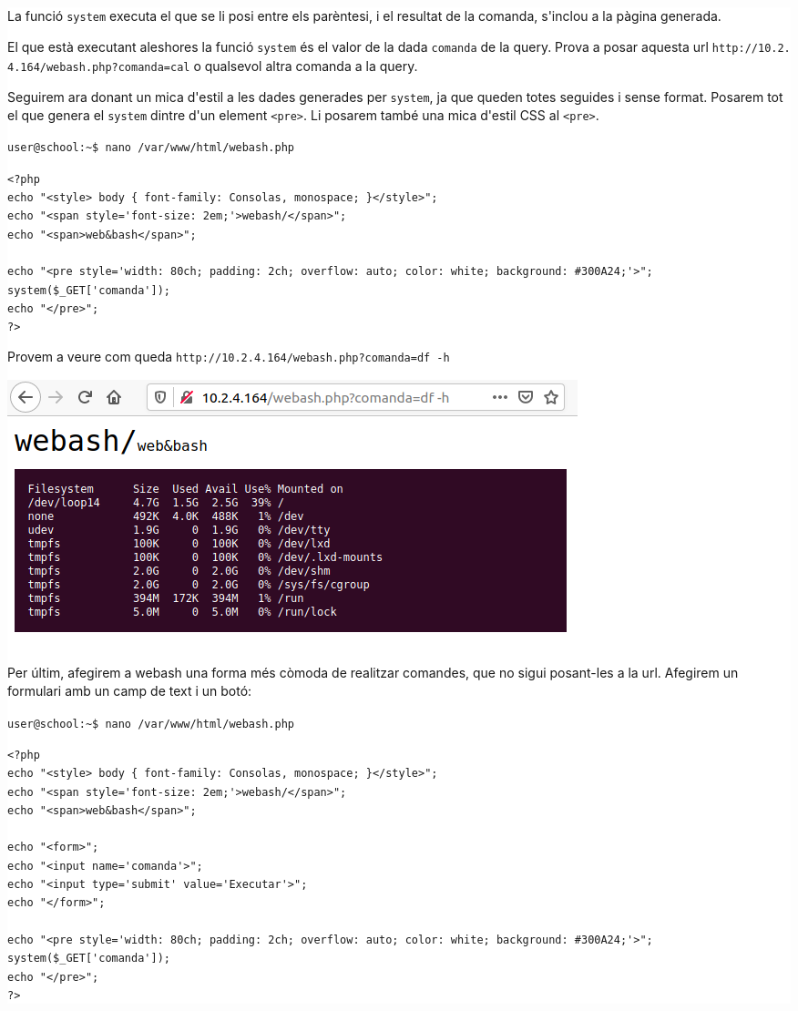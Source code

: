 La funció `system` executa el que se li posi entre els parèntesi, i el resultat de la comanda, s'inclou a la pàgina generada.

El que està executant aleshores la funció `system` és el valor de la dada `comanda` de la query. Prova a posar aquesta url `http://10.2.4.164/webash.php?comanda=cal` o qualsevol altra comanda a la query.

Seguirem ara donant un mica d'estil a les dades generades per `system`, ja que queden totes seguides i sense format. Posarem tot el que genera el `system` dintre d'un element `<pre>`. Li posarem també una mica d'estil CSS al `<pre>`.

```console
user@school:~$ nano /var/www/html/webash.php
```

```console
<?php
echo "<style> body { font-family: Consolas, monospace; }</style>";
echo "<span style='font-size: 2em;'>webash/</span>";
echo "<span>web&bash</span>";

echo "<pre style='width: 80ch; padding: 2ch; overflow: auto; color: white; background: #300A24;'>";
system($_GET['comanda']);
echo "</pre>";
?>
```

Provem a veure com queda `http://10.2.4.164/webash.php?comanda=df -h`

![Web Bash](img/webash5.png)

Per últim, afegirem a webash una forma més còmoda de realitzar comandes, que no sigui posant-les a la url. Afegirem un formulari amb un camp de text i un botó:

```console
user@school:~$ nano /var/www/html/webash.php
```

```console
<?php
echo "<style> body { font-family: Consolas, monospace; }</style>";
echo "<span style='font-size: 2em;'>webash/</span>";
echo "<span>web&bash</span>";

echo "<form>";
echo "<input name='comanda'>";
echo "<input type='submit' value='Executar'>";
echo "</form>";

echo "<pre style='width: 80ch; padding: 2ch; overflow: auto; color: white; background: #300A24;'>";
system($_GET['comanda']);
echo "</pre>";
?>
```